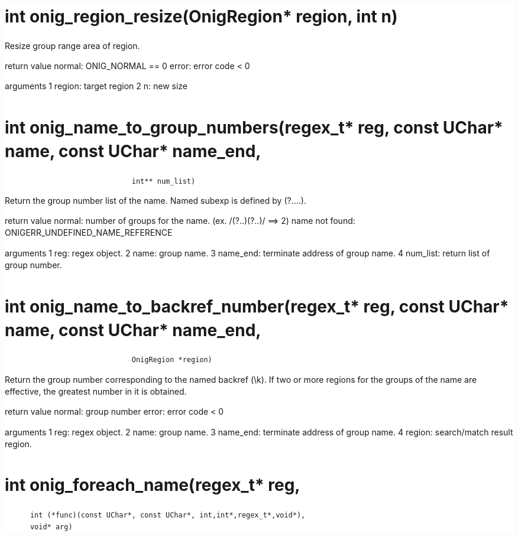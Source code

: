 
# int onig_region_resize(OnigRegion* region, int n)

  Resize group range area of region.

  return value
  normal: ONIG_NORMAL == 0
  error:  error code < 0

  arguments
  1 region: target region
  2 n:      new size


# int onig_name_to_group_numbers(regex_t* reg, const UChar* name, const UChar* name_end,
                                  int** num_list)

  Return the group number list of the name.
  Named subexp is defined by (?<name>....).

  return value
  normal: number of groups for the name.
          (ex. /(?<x>..)(?<x>..)/  ==>  2)
  name not found: ONIGERR_UNDEFINED_NAME_REFERENCE

  arguments
  1 reg:       regex object.
  2 name:      group name.
  3 name_end:  terminate address of group name.
  4 num_list:  return list of group number.


# int onig_name_to_backref_number(regex_t* reg, const UChar* name, const UChar* name_end,
                                  OnigRegion *region)

  Return the group number corresponding to the named backref (\k<name>).
  If two or more regions for the groups of the name are effective,
  the greatest number in it is obtained.

  return value
  normal: group number
  error:  error code < 0

  arguments
  1 reg:      regex object.
  2 name:     group name.
  3 name_end: terminate address of group name.
  4 region:   search/match result region.


# int onig_foreach_name(regex_t* reg,
          int (*func)(const UChar*, const UChar*, int,int*,regex_t*,void*),
          void* arg)

